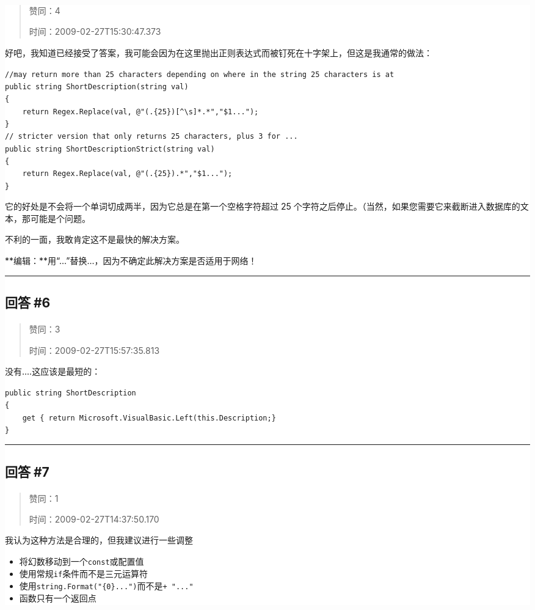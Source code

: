 > 赞同：4
> 
> 时间：2009-02-27T15:30:47.373

好吧，我知道已经接受了答案，我可能会因为在这里抛出正则表达式而被钉死在十字架上，但这是我通常的做法：

```
//may return more than 25 characters depending on where in the string 25 characters is at
public string ShortDescription(string val)
{
    return Regex.Replace(val, @"(.{25})[^\s]*.*","$1...");
}
// stricter version that only returns 25 characters, plus 3 for ...
public string ShortDescriptionStrict(string val)
{
    return Regex.Replace(val, @"(.{25}).*","$1...");
} 
```

它的好处是不会将一个单词切成两半，因为它总是在第一个空格字符超过 25 个字符之后停止。（当然，如果您需要它来截断进入数据库的文本，那可能是个问题。

不利的一面，我敢肯定这不是最快的解决方案。

**编辑：**用“...”替换...，因为不确定此解决方案是否适用于网络！

* * *

## 回答 #6

> 赞同：3
> 
> 时间：2009-02-27T15:57:35.813

没有....这应该是最短的：

```
public string ShortDescription
{
    get { return Microsoft.VisualBasic.Left(this.Description;}
} 
```

* * *

## 回答 #7

> 赞同：1
> 
> 时间：2009-02-27T14:37:50.170

我认为这种方法是合理的，但我建议进行一些调整

*   将幻数移动到一个`const`或配置值
*   使用常规`if`条件而不是三元运算符
*   使用`string.Format("{0}...")`而不是`+ "..."`
*   函数只有一个返回点
